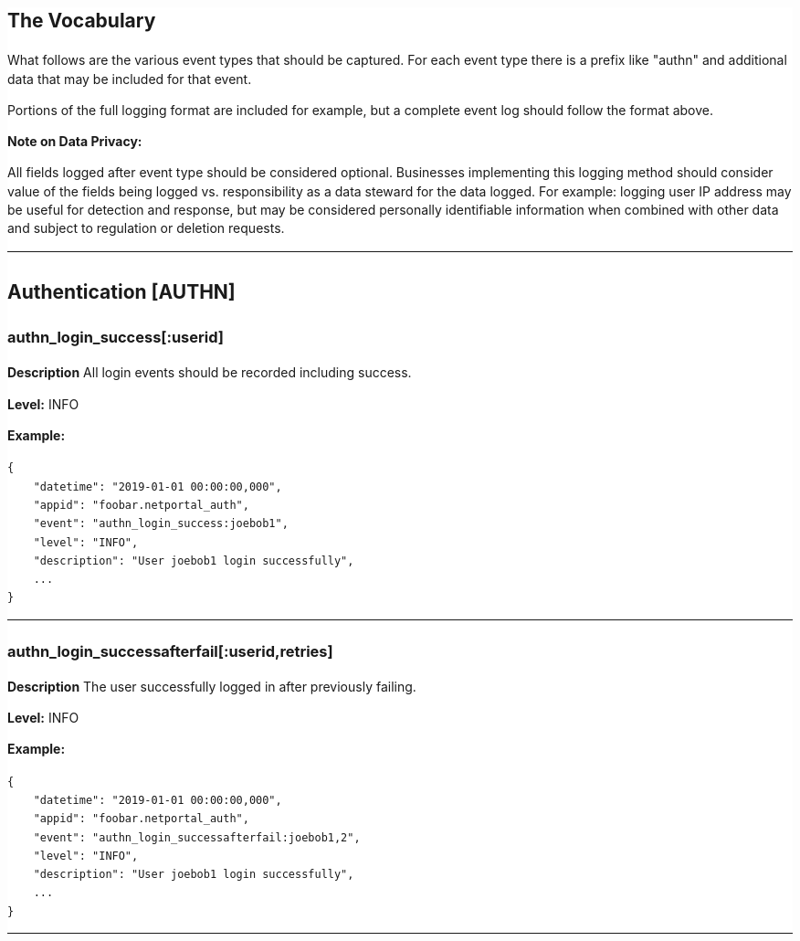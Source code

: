 ## The Vocabulary

What follows are the various event types that should be captured. For each event type there is a prefix like "authn" and additional data that may be included for that event.

Portions of the full logging format are included for example, but a complete event log should follow the format above.

**Note on Data Privacy:**

All fields logged after event type should be considered optional. Businesses implementing this logging method should consider value of the fields being logged vs. responsibility as a data steward for the data logged. For example: logging user IP address may be useful for detection and response, but may be considered personally identifiable information when combined with other data and subject to regulation or deletion requests.

---

## Authentication [AUTHN]

### authn_login_success[:userid]

**Description**
All login events should be recorded including success.

**Level:**
INFO

**Example:**

```
{
    "datetime": "2019-01-01 00:00:00,000",
    "appid": "foobar.netportal_auth",
    "event": "authn_login_success:joebob1",
    "level": "INFO",
    "description": "User joebob1 login successfully",
    ...
}
```

---

### authn_login_successafterfail[:userid,retries]

**Description**
The user successfully logged in after previously failing.

**Level:**
INFO

**Example:**

```
{
    "datetime": "2019-01-01 00:00:00,000",
    "appid": "foobar.netportal_auth",
    "event": "authn_login_successafterfail:joebob1,2",
    "level": "INFO",
    "description": "User joebob1 login successfully",
    ...
}
```

---